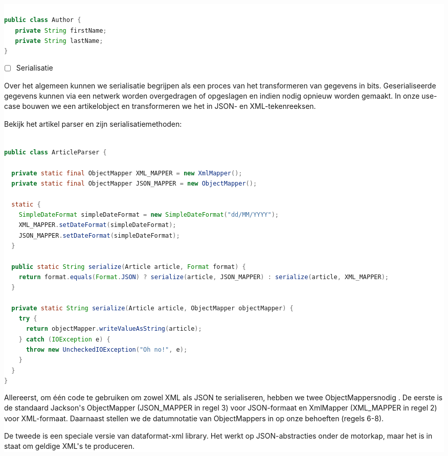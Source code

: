 ```java

public class Author {
   private String firstName;
   private String lastName;
}

```


- [ ] Serialisatie

Over het algemeen kunnen we serialisatie begrijpen als een proces van het transformeren van gegevens in bits. Geserialiseerde gegevens kunnen via een netwerk worden overgedragen of opgeslagen en indien nodig opnieuw worden gemaakt. In onze use-case bouwen we een artikelobject en transformeren we het in JSON- en XML-tekenreeksen.

Bekijk het artikel parser en zijn serialisatiemethoden:

```java

public class ArticleParser {

  private static final ObjectMapper XML_MAPPER = new XmlMapper();
  private static final ObjectMapper JSON_MAPPER = new ObjectMapper();

  static {
    SimpleDateFormat simpleDateFormat = new SimpleDateFormat("dd/MM/YYYY");
    XML_MAPPER.setDateFormat(simpleDateFormat);
    JSON_MAPPER.setDateFormat(simpleDateFormat);
  }

  public static String serialize(Article article, Format format) {
    return format.equals(Format.JSON) ? serialize(article, JSON_MAPPER) : serialize(article, XML_MAPPER);
  }

  private static String serialize(Article article, ObjectMapper objectMapper) {
    try {
      return objectMapper.writeValueAsString(article);
    } catch (IOException e) {
      throw new UncheckedIOException("Oh no!", e);
    }
  }
}

```

Allereerst, om één code te gebruiken om zowel XML als JSON te serialiseren, hebben we twee ObjectMappersnodig . De eerste is de standaard Jackson's ObjectMapper (JSON_MAPPER in regel 3) voor JSON-formaat en XmlMapper (XML_MAPPER in regel 2) voor XML-formaat. Daarnaast stellen we de datumnotatie van ObjectMappers in op onze behoeften (regels 6-8).

De tweede is een speciale versie van dataformat-xml library. Het werkt op JSON-abstracties onder de motorkap, maar het is in staat om geldige XML's te produceren.

